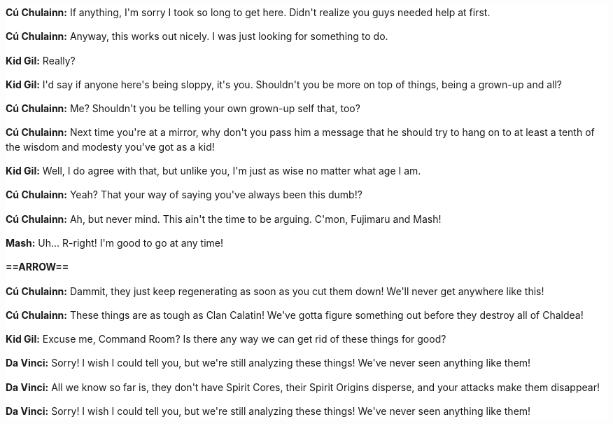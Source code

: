 **Cú Chulainn:**
If anything, I'm sorry I took so long to get here.
Didn't realize you guys needed help at first.

**Cú Chulainn:**
Anyway, this works out nicely. I was just looking for something to do.

**Kid Gil:**
Really?

**Kid Gil:**
I'd say if anyone here's being sloppy, it's you. Shouldn't you be more on top of things, being a grown-up and all?

**Cú Chulainn:**
Me? Shouldn't you be telling your own grown-up self that, too?

**Cú Chulainn:**
Next time you're at a mirror, why don't you pass him a message that he should try to hang on to at least a tenth of the wisdom and modesty you've got as a kid!

**Kid Gil:**
Well, I do agree with that, but unlike you, I'm just as wise no matter what age I am.

**Cú Chulainn:**
Yeah? That your way of saying you've always been this dumb!?

**Cú Chulainn:**
Ah, but never mind. This ain't the time to be arguing.
C'mon, Fujimaru and Mash!

**Mash:**
Uh... R-right! I'm good to go at any time!



**==ARROW==**

**Cú Chulainn:**
Dammit, they just keep regenerating as soon as you cut them down! We'll never get anywhere like this!

**Cú Chulainn:**
These things are as tough as Clan Calatin! We've gotta figure something out before they destroy all of Chaldea!

**Kid Gil:**
Excuse me, Command Room? Is there any way we can get rid of these things for good?

**Da Vinci:**
Sorry! I wish I could tell you, but we're still analyzing these things! We've never seen anything like them!

**Da Vinci:**
All we know so far is, they don't have Spirit Cores, their Spirit Origins disperse, and your attacks make them disappear!

**Da Vinci:**
Sorry! I wish I could tell you, but we're still analyzing these things! We've never seen anything like them!
